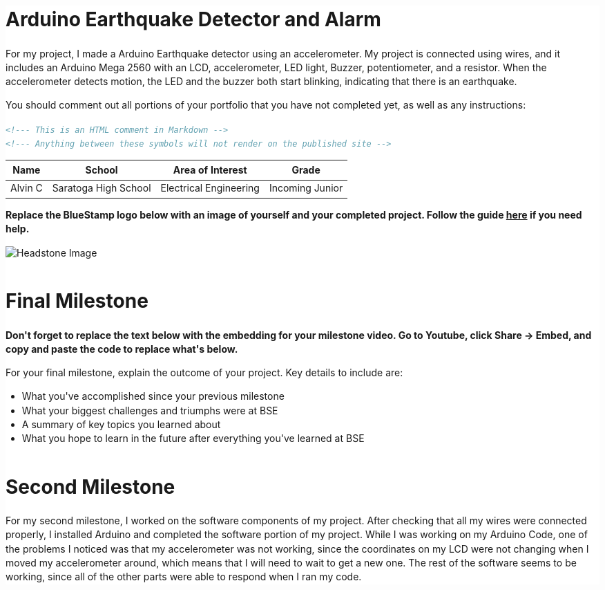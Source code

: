 # Arduino Earthquake Detector and Alarm
For my project, I made a Arduino Earthquake detector using an accelerometer. My project is connected using wires, and it includes an Arduino Mega 2560 with an LCD, accelerometer, LED light, Buzzer, potentiometer, and a resistor. When the accelerometer detects motion, the LED and the buzzer both start blinking, indicating that there is an earthquake.

You should comment out all portions of your portfolio that you have not completed yet, as well as any instructions:
```HTML 
<!--- This is an HTML comment in Markdown -->
<!--- Anything between these symbols will not render on the published site -->
```

| Name | School | Area of Interest | Grade |
|:--:|:--:|:--:|:--:|
| Alvin C | Saratoga High School | Electrical Engineering | Incoming Junior

**Replace the BlueStamp logo below with an image of yourself and your completed project. Follow the guide [here](https://tomcam.github.io/least-github-pages/adding-images-github-pages-site.html) if you need help.**

![Headstone Image](logo.svg)
  
# Final Milestone

**Don't forget to replace the text below with the embedding for your milestone video. Go to Youtube, click Share -> Embed, and copy and paste the code to replace what's below.**

<iframe width="560" height="315" src="https://www.youtube.com/embed/F7M7imOVGug" title="YouTube video player" frameborder="0" allow="accelerometer; autoplay; clipboard-write; encrypted-media; gyroscope; picture-in-picture; web-share" allowfullscreen></iframe>

For your final milestone, explain the outcome of your project. Key details to include are:
- What you've accomplished since your previous milestone
- What your biggest challenges and triumphs were at BSE
- A summary of key topics you learned about
- What you hope to learn in the future after everything you've learned at BSE



# Second Milestone
<iframe width="560" height="315" src="https://www.youtube.com/watch?v=cRGOkb_fa9w" title="YouTube video player" frameborder="0" allow="accelerometer; autoplay; clipboard-write; encrypted-media; gyroscope; picture-in-picture; web-share" allowfullscreen></iframe>

For my second milestone, I worked on the software components of my project. After checking that all my wires were connected properly, I installed Arduino and completed the software portion of my project. While I was working on my Arduino Code, one of the problems I noticed was that my accelerometer was not working, since the coordinates on my LCD were not changing when I moved my accelerometer around, which means that I will need to wait to get a new one. The rest of the software seems to be working, since all of the other parts were able to respond when I ran my code.

